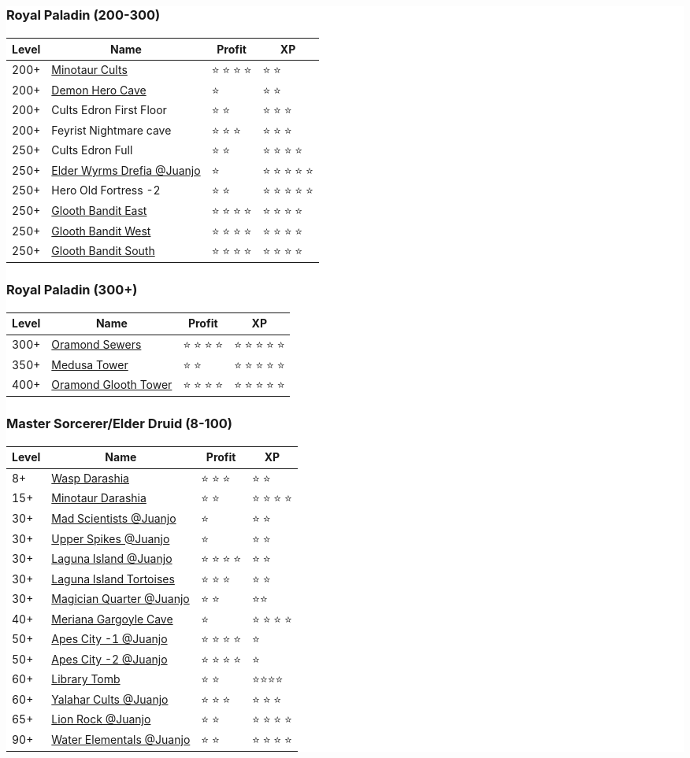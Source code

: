 ### Royal Paladin (200-300)
| Level | Name                            | Profit                                  | XP                                      |
| ----- | ------------------------------- | --------------------------------------- | --------------------------------------- |
| 200+  | [Minotaur Cults](minotaur_cults/setup_rp.json)          | :star: :star: :star: :star:             | :star: :star:                           |
| 200+  | [Demon Hero Cave](demon_hero_cave/setup_rp.json)          | :star:        | :star: :star:                           |
| 200+  | Cults Edron First Floor         | :star: :star:                           | :star: :star: :star:                    |        
| 200+  | Feyrist Nightmare cave          | :star: :star: :star:                    | :star: :star: :star:                    |      
| 250+  | Cults Edron Full                | :star: :star:                           | :star: :star: :star: :star:             |
| 250+  | [Elder Wyrms Drefia @Juanjo](scripts_jj/elder_wyrms/setup_rp.json)                | :star:                                  | :star: :star: :star: :star: :star:      |
| 250+  | Hero Old Fortress -2            | :star: :star:                           | :star: :star: :star: :star: :star:      |   
| 250+  | [Glooth Bandit East](glooth_bandit_east/setup_rp.json)  | :star: :star: :star: :star:             | :star: :star: :star: :star:             | 
| 250+  | [Glooth Bandit West](glooth_bandit_west/setup_rp.json)  | :star: :star: :star: :star:             | :star: :star: :star: :star:             | 
| 250+  | [Glooth Bandit South](glooth_bandit_south/setup_rp.json)  | :star: :star: :star: :star:             | :star: :star: :star: :star:             | 

### Royal Paladin (300+)
| Level | Name                            | Profit                                  | XP                                      |
| ----- | ------------------------------- | --------------------------------------- | --------------------------------------- |
| 300+  | [Oramond Sewers](oramond_sewers/setup_rp.json) | :star: :star: :star: :star:             | :star: :star: :star: :star: :star:      |
| 350+  | [Medusa Tower](medusa_tower/setup_rp.json)     | :star: :star:                           | :star: :star: :star: :star: :star:      |
| 400+  | [Oramond Glooth Tower](oramond_tower/setup_rp.json) | :star: :star: :star: :star:        | :star: :star: :star: :star: :star:      |       

### Master Sorcerer/Elder Druid (8-100)
| Level | Name                            | Profit                                  | XP                                      |
| ----- | ------------------------------- | --------------------------------------- | --------------------------------------- |
| 8+    | [Wasp Darashia](wasp_darashia/setup_mage.json)| :star: :star: :star:      | :star: :star:                           |
| 15+   | [Minotaur Darashia](minotaur_darashia/setup_mage.json)| :star: :star:                           | :star: :star: :star: :star:             |
| 30+   | [Mad Scientists @Juanjo](scripts_jj/mad_scientist/setup_mage.json)| :star:                          | :star: :star:          |
| 30+   | [Upper Spikes @Juanjo](scripts_jj/upper_spikes/setup_mage.json)| :star:                          | :star: :star:          |
| 30+   | [Laguna Island @Juanjo](scripts_jj/laguna_island/setup_mage_low.json)| :star: :star: :star: :star:                          | :star: :star:          |
| 30+   | [Laguna Island Tortoises](laguna_island_tortoises/setup_mage.json)   | :star: :star: :star:      | :star: :star:          |
| 30+   | [Magician Quarter @Juanjo](magician_quarter/setup_mage.json)     | :star: :star:                             | :star::star:               |
| 40+   | [Meriana Gargoyle Cave](meriana_gargoyle/setup_mage.json) | :star:                                  | :star: :star: :star: :star:         |
| 50+   | [Apes City -1 @Juanjo](scripts_jj/apes_city_-1/setup_mage.json)| :star: :star: :star: :star:                          | :star:           |
| 50+   | [Apes City -2 @Juanjo](scripts_jj/apes_city_-2/setup_mage.json)| :star: :star: :star: :star:                          | :star:           |
| 60+   | [Library Tomb](library_tomb/setup_mage.json)| :star: :star:                          | :star::star::star::star:         |
| 60+   | [Yalahar Cults @Juanjo](scripts_jj/yalahar_cults_mq/setup_mage.json) | :star: :star: :star:                                 | :star: :star: :star:          |
| 65+   | [Lion Rock @Juanjo](scripts_jj/lion_rock/setup_mage.json) | :star: :star:                                 | :star: :star: :star: :star:          |
| 90+   | [Water Elementals @Juanjo](scripts_jj/water_elementals/setup_mage.json) | :star: :star:                                 | :star: :star: :star: :star:         |
